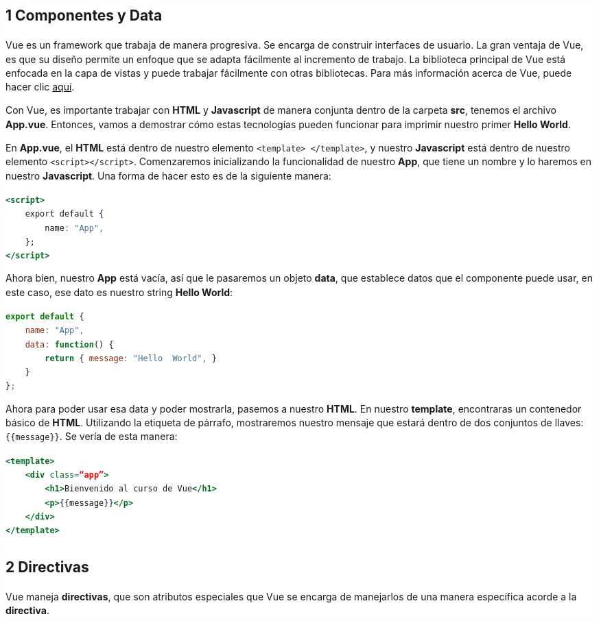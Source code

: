 ## 1 Componentes y Data

Vue es un framework que trabaja de manera progresiva. Se encarga de construir interfaces de usuario. La gran ventaja de Vue, es que su diseño permite un enfoque que se adapta fácilmente al incremento de trabajo. La biblioteca principal de Vue está enfocada en la capa de vistas y puede trabajar fácilmente con otras bibliotecas. Para más información acerca de Vue, puede hacer clic [aquí](https://vuejs.org/v2/guide/).

Con Vue, es importante trabajar con **HTML** y **Javascript** de manera conjunta dentro de la carpeta **src**, tenemos el archivo **App.vue**. Entonces, vamos a demostrar cómo estas tecnologías pueden funcionar para imprimir nuestro primer **Hello World**.

En **App.vue**, el **HTML** está dentro de nuestro elemento `<template> </template>`, y nuestro **Javascript** está dentro de nuestro elemento `<script></script>`. Comenzaremos inicializando la funcionalidad de nuestro **App**, que tiene un nombre y lo haremos en nuestro **Javascript**. Una forma de hacer esto es de la siguiente manera:

```jsx
<script>
	export default {
		name: "App",
	};
</script>
```

Ahora bien, nuestro **App** está vacía, así que le pasaremos un objeto **data**, que establece datos que el componente puede usar, en este caso, ese dato es nuestro string **Hello  World**:

```jsx
export default {
	name: "App",
	data: function() {
		return { message: "Hello  World", }
	}
};
```

Ahora para poder usar esa data y poder mostrarla, pasemos a nuestro **HTML**. En nuestro **template**, encontraras un contenedor básico de **HTML**. Utilizando la etiqueta de párrafo, mostraremos nuestro mensaje que estará dentro de dos conjuntos de llaves: `{{message}}`. Se vería de esta manera:

```jsx
<template>
	<div class=“app”>
		<h1>Bienvenido al curso de Vue</h1>
		<p>{{message}}</p>
	</div>
</template>
```

## 2 Directivas

Vue maneja **directivas**, que son atributos especiales que Vue se encarga de manejarlos de una manera específica acorde a la **directiva**.
